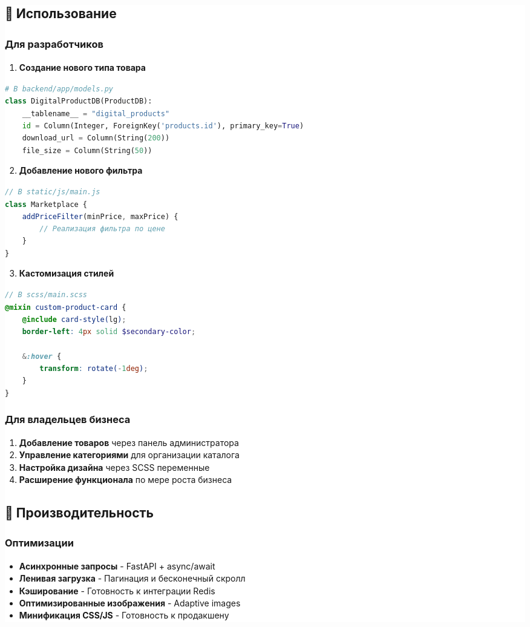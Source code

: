 ## 🎯 Использование

### Для разработчиков

1. **Создание нового типа товара**
```python
# В backend/app/models.py
class DigitalProductDB(ProductDB):
    __tablename__ = "digital_products"
    id = Column(Integer, ForeignKey('products.id'), primary_key=True)
    download_url = Column(String(200))
    file_size = Column(String(50))
```

2. **Добавление нового фильтра**
```javascript
// В static/js/main.js
class Marketplace {
    addPriceFilter(minPrice, maxPrice) {
        // Реализация фильтра по цене
    }
}
```

3. **Кастомизация стилей**
```scss
// В scss/main.scss
@mixin custom-product-card {
    @include card-style(lg);
    border-left: 4px solid $secondary-color;
    
    &:hover {
        transform: rotate(-1deg);
    }
}
```

### Для владельцев бизнеса

1. **Добавление товаров** через панель администратора
2. **Управление категориями** для организации каталога
3. **Настройка дизайна** через SCSS переменные
4. **Расширение функционала** по мере роста бизнеса

## 🚀 Производительность

### Оптимизации

- **Асинхронные запросы** - FastAPI + async/await
- **Ленивая загрузка** - Пагинация и бесконечный скролл
- **Кэширование** - Готовность к интеграции Redis
- **Оптимизированные изображения** - Adaptive images
- **Минификация CSS/JS** - Готовность к продакшену
